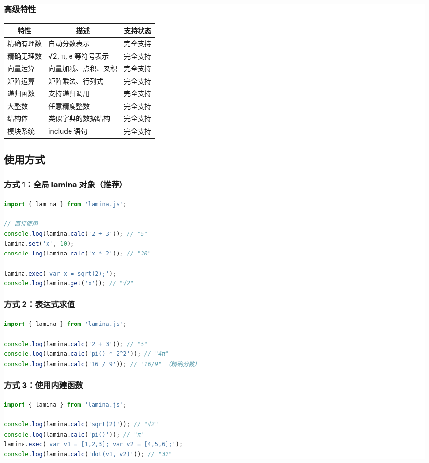 ### 高级特性

| 特性 | 描述 | 支持状态 |
|------|------|----------|
| 精确有理数 | 自动分数表示 |  完全支持 |
| 精确无理数 | √2, π, e 等符号表示 |  完全支持 |
| 向量运算 | 向量加减、点积、叉积 |  完全支持 |
| 矩阵运算 | 矩阵乘法、行列式 |  完全支持 |
| 递归函数 | 支持递归调用 |  完全支持 |
| 大整数 | 任意精度整数 |  完全支持 |
| 结构体 | 类似字典的数据结构 |  完全支持 |
| 模块系统 | include 语句 |  完全支持 |

## 使用方式

### 方式 1：全局 lamina 对象（推荐）

```javascript
import { lamina } from 'lamina.js';

// 直接使用
console.log(lamina.calc('2 + 3')); // "5"
lamina.set('x', 10);
console.log(lamina.calc('x * 2')); // "20"

lamina.exec('var x = sqrt(2);');
console.log(lamina.get('x')); // "√2"
```

### 方式 2：表达式求值

```javascript
import { lamina } from 'lamina.js';

console.log(lamina.calc('2 + 3')); // "5"
console.log(lamina.calc('pi() * 2^2')); // "4π"
console.log(lamina.calc('16 / 9')); // "16/9" （精确分数）
```

### 方式 3：使用内建函数

```javascript
import { lamina } from 'lamina.js';

console.log(lamina.calc('sqrt(2)')); // "√2"
console.log(lamina.calc('pi()')); // "π"
lamina.exec('var v1 = [1,2,3]; var v2 = [4,5,6];');
console.log(lamina.calc('dot(v1, v2)')); // "32"
```

